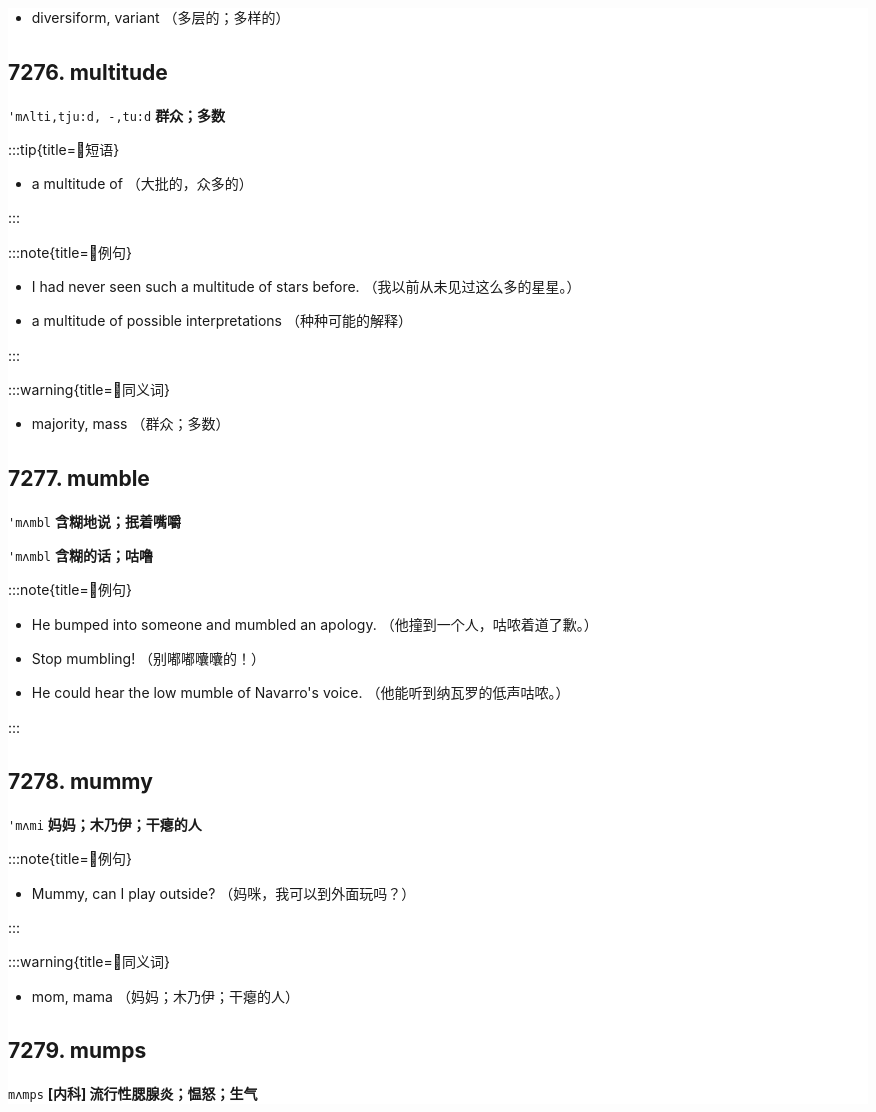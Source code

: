 - diversiform, variant （多层的；多样的）


## 7276. multitude

`'mʌlti,tju:d, -,tu:d`  **群众；多数**

:::tip{title=🤩短语}

- a multitude of （大批的，众多的）

:::

:::note{title=🎤例句}

- I had never seen such a multitude of stars before. （我以前从未见过这么多的星星。）

- a multitude of possible interpretations （种种可能的解释）

:::

:::warning{title=🤔同义词}

- majority, mass （群众；多数）


## 7277. mumble

`'mʌmbl`  **含糊地说；抿着嘴嚼**

`'mʌmbl`  **含糊的话；咕噜**

:::note{title=🎤例句}

- He bumped into someone and mumbled an apology. （他撞到一个人，咕哝着道了歉。）

- Stop mumbling! （别嘟嘟囔囔的！）

- He could hear the low mumble of Navarro's voice. （他能听到纳瓦罗的低声咕哝。）

:::

## 7278. mummy

`'mʌmi`  **妈妈；木乃伊；干瘪的人**

:::note{title=🎤例句}

- Mummy, can I play outside? （妈咪，我可以到外面玩吗？）

:::

:::warning{title=🤔同义词}

- mom, mama （妈妈；木乃伊；干瘪的人）


## 7279. mumps

`mʌmps`  **[内科] 流行性腮腺炎；愠怒；生气**
